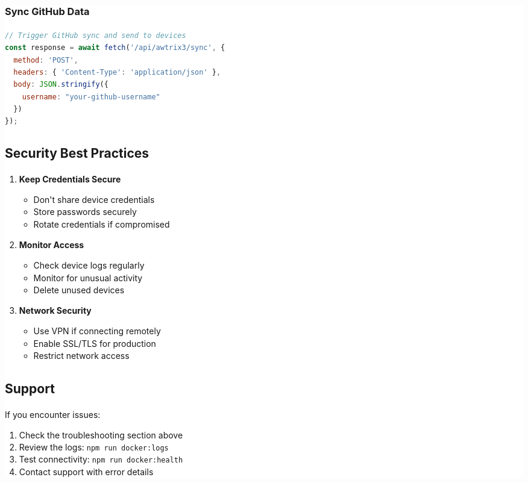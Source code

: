 ### Sync GitHub Data

```javascript
// Trigger GitHub sync and send to devices
const response = await fetch('/api/awtrix3/sync', {
  method: 'POST',
  headers: { 'Content-Type': 'application/json' },
  body: JSON.stringify({
    username: "your-github-username"
  })
});
```

## Security Best Practices

1. **Keep Credentials Secure**
   - Don't share device credentials
   - Store passwords securely
   - Rotate credentials if compromised

2. **Monitor Access**
   - Check device logs regularly
   - Monitor for unusual activity
   - Delete unused devices

3. **Network Security**
   - Use VPN if connecting remotely
   - Enable SSL/TLS for production
   - Restrict network access

## Support

If you encounter issues:

1. Check the troubleshooting section above
2. Review the logs: `npm run docker:logs`
3. Test connectivity: `npm run docker:health`
4. Contact support with error details 